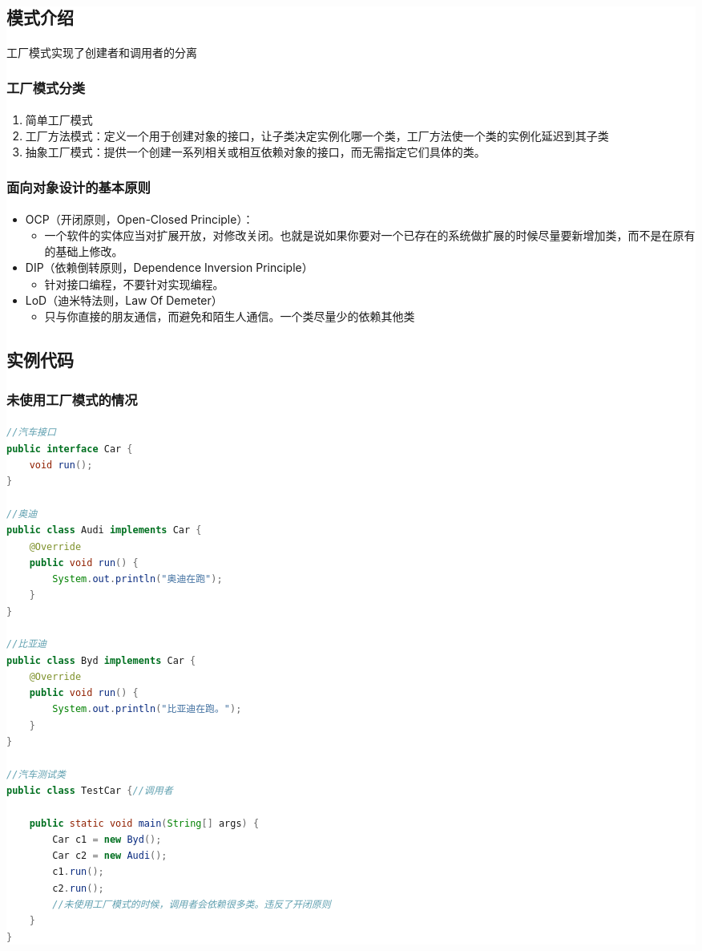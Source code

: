 ## 模式介绍

工厂模式实现了创建者和调用者的分离

### 工厂模式分类

1. 简单工厂模式
2. 工厂方法模式：定义一个用于创建对象的接口，让子类决定实例化哪一个类，工厂方法使一个类的实例化延迟到其子类
3. 抽象工厂模式：提供一个创建一系列相关或相互依赖对象的接口，而无需指定它们具体的类。

### 面向对象设计的基本原则

- OCP（开闭原则，Open-Closed Principle）：
    - 一个软件的实体应当对扩展开放，对修改关闭。也就是说如果你要对一个已存在的系统做扩展的时候尽量要新增加类，而不是在原有的基础上修改。
- DIP（依赖倒转原则，Dependence Inversion Principle）
    - 针对接口编程，不要针对实现编程。
- LoD（迪米特法则，Law Of Demeter）
    - 只与你直接的朋友通信，而避免和陌生人通信。一个类尽量少的依赖其他类

## 实例代码

### 未使用工厂模式的情况

```java
//汽车接口
public interface Car {
    void run();
}

//奥迪
public class Audi implements Car {
    @Override
    public void run() {
        System.out.println("奥迪在跑");
    }
}

//比亚迪
public class Byd implements Car {
    @Override
    public void run() {
        System.out.println("比亚迪在跑。");
    }
}

//汽车测试类
public class TestCar {//调用者

    public static void main(String[] args) {
        Car c1 = new Byd();
        Car c2 = new Audi();
        c1.run();
        c2.run();
        //未使用工厂模式的时候，调用者会依赖很多类。违反了开闭原则
    }
}
```
